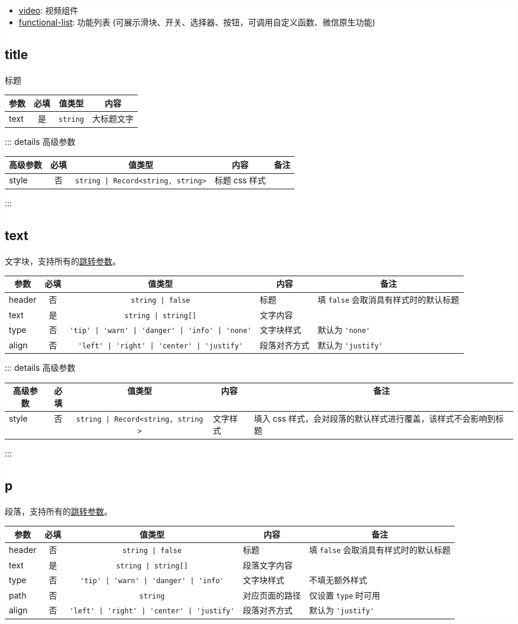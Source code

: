 - [video](#video): 视频组件
- [functional-list](#functional-list): 功能列表 (可展示滑块、开关、选择器、按钮，可调用自定义函数、微信原生功能)

## title

标题

| 参数 | 必填 |  值类型  | 内容       |
| ---- | :--: | :------: | ---------- |
| text |  是  | `string` | 大标题文字 |

::: details 高级参数

| 高级参数 | 必填 |               值类型               | 内容          | 备注 |
| -------- | :--: | :--------------------------------: | ------------- | ---- |
| style    |  否  | `string \| Record<string, string>` | 标题 css 样式 |

:::

## text

文字块，支持所有的[跳转参数](#跳转参数)。

| 参数   | 必填 |                      值类型                       | 内容         | 备注                                  |
| ------ | :--: | :-----------------------------------------------: | ------------ | ------------------------------------- |
| header |  否  |                 `string \| false`                 | 标题         | 填 `false` 会取消具有样式时的默认标题 |
| text   |  是  |               `string \| string[]`                | 文字内容     |                                       |
| type   |  否  | `'tip' \| 'warn' \| 'danger' \| 'info' \| 'none'` | 文字块样式   | 默认为 `'none'`                       |
| align  |  否  |   `'left' \| 'right' \| 'center' \| 'justify'`    | 段落对齐方式 | 默认为 `'justify'`                    |

::: details 高级参数

| 高级参数 | 必填 |               值类型               | 内容     | 备注                                                            |
| -------- | :--: | :--------------------------------: | -------- | --------------------------------------------------------------- |
| style    |  否  | `string \| Record<string, string>` | 文字样式 | 填入 css 样式，会对段落的默认样式进行覆盖，该样式不会影响到标题 |

:::

## p

段落，支持所有的[跳转参数](#跳转参数)。

| 参数   | 必填 |                    值类型                    | 内容           | 备注                                  |
| ------ | :--: | :------------------------------------------: | -------------- | ------------------------------------- |
| header |  否  |              `string \| false`               | 标题           | 填 `false` 会取消具有样式时的默认标题 |
| text   |  是  |             `string \| string[]`             | 段落文字内容   |                                       |
| type   |  否  |   `'tip' \| 'warn' \| 'danger' \| 'info'`    | 文字块样式     | 不填无额外样式                        |
| path   |  否  |                   `string`                   | 对应页面的路径 | 仅设置 `type` 时可用                  |
| align  |  否  | `'left' \| 'right' \| 'center' \| 'justify'` | 段落对齐方式   | 默认为 `'justify'`                    |
